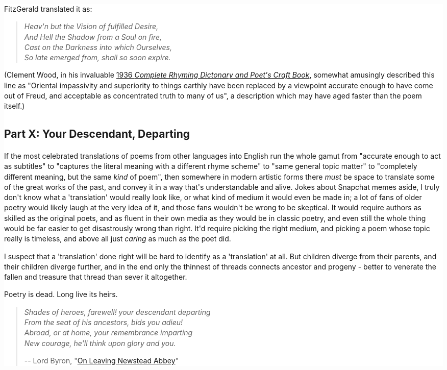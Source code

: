 FitzGerald translated it as:

> *Heav'n but the Vision of fulfilled Desire,*  
> *And Hell the Shadow from a Soul on fire,*  
> *Cast on the Darkness into which Ourselves,*  
> *So late emerged from, shall so soon expire.*  

(Clement Wood, in his invaluable [1936 *Complete Rhyming Dictonary and Poet's Craft Book*](https://books.google.com/books/about/The_Complete_Rhyming_Dictionary_Revised.html?id=GVl2QgAACAAJ), somewhat amusingly described this line as "Oriental impassivity and superiority to things earthly have been replaced by a viewpoint accurate enough to have come out of Freud, and acceptable as concentrated truth to many of us", a description which may have aged faster than the poem itself.)  

## Part X: Your Descendant, Departing

If the most celebrated translations of poems from other languages into English run the whole gamut from "accurate enough to act as subtitles" to "captures the literal meaning with a different rhyme scheme" to "same general topic matter" to "completely different meaning, but the same *kind* of poem", then somewhere in modern artistic forms there *must* be space to translate some of the great works of the past, and convey it in a way that's understandable and alive.  Jokes about Snapchat memes aside, I truly don't know what a 'translation' would really look like, or what kind of medium it would even be made in; a lot of fans of older poetry would likely laugh at the very idea of it, and those fans wouldn't be wrong to be skeptical.  It would require authors as skilled as the original poets, and as fluent in their own media as they would be in classic poetry, and even still the whole thing would be far easier to get disastrously wrong than right.  It'd require picking the right medium, and picking a poem whose topic really is timeless, and above all just *caring* as much as the poet did.  

I suspect that a 'translation' done right will be hard to identify as a 'translation' at all.  But children diverge from their parents, and their children diverge further, and in the end only the thinnest of threads connects ancestor and progeny - better to venerate the fallen and treasure that thread than sever it altogether.  

Poetry is dead.  Long live its heirs.

> *Shades of heroes, farewell! your descendant departing*  
> *⁠From the seat of his ancestors, bids you adieu!*  
> *Abroad, or at home, your remembrance imparting*  
> *⁠New courage, he'll think upon glory and you.*  
> 
> -- Lord Byron, "[On Leaving Newstead Abbey](https://en.wikisource.org/wiki/The_Works_of_Lord_Byron_(ed._Coleridge,_Prothero)/Poetry/Volume_1/On_Leaving_Newstead_Abbey)"
